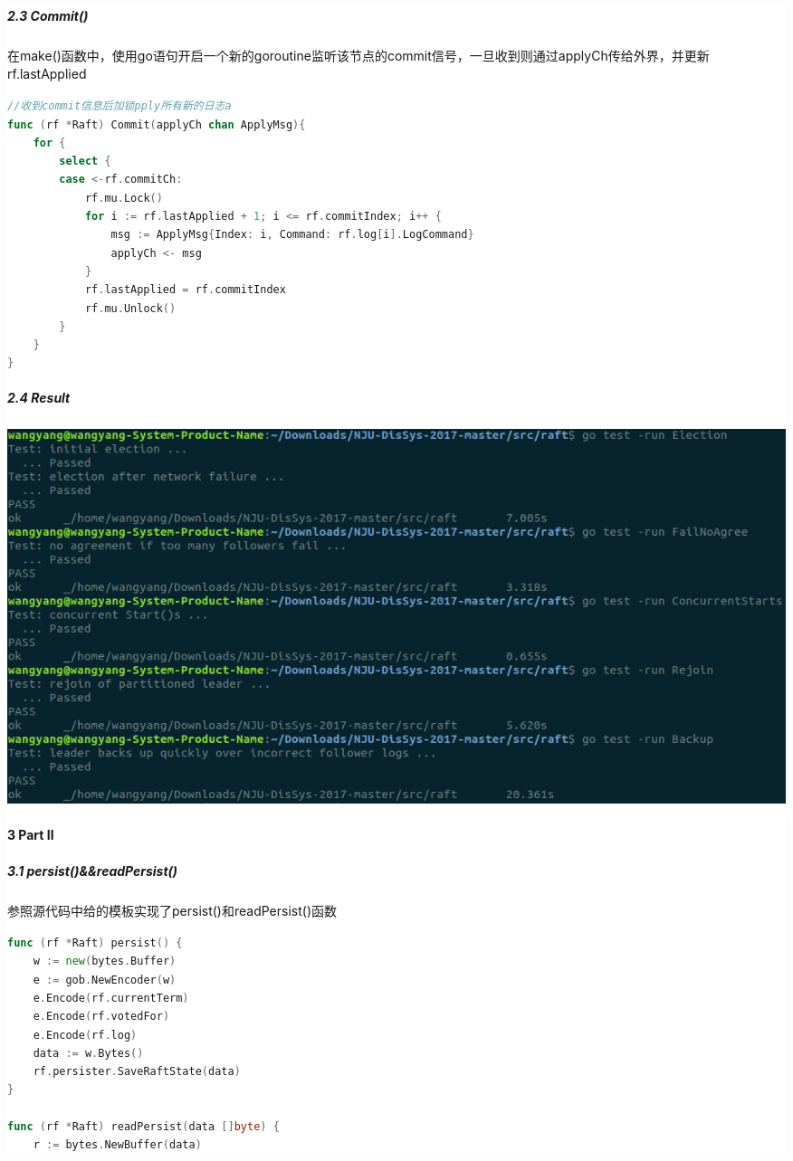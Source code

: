 #####  2.3 Commit()

在make()函数中，使用go语句开启一个新的goroutine监听该节点的commit信号，一旦收到则通过applyCh传给外界，并更新rf.lastApplied

```go
//收到commit信息后加锁pply所有新的日志a
func (rf *Raft) Commit(applyCh chan ApplyMsg){
	for {
		select {
		case <-rf.commitCh:
			rf.mu.Lock()
			for i := rf.lastApplied + 1; i <= rf.commitIndex; i++ {
				msg := ApplyMsg{Index: i, Command: rf.log[i].LogCommand}
				applyCh <- msg			
			}
			rf.lastApplied = rf.commitIndex
			rf.mu.Unlock()
		}
	}
}
```

##### 2.4 Result

![avatar](./result1.png)

#### 3 Part Ⅱ

##### 3.1 persist()&&readPersist()

参照源代码中给的模板实现了persist()和readPersist()函数

```go
func (rf *Raft) persist() {
	w := new(bytes.Buffer)
	e := gob.NewEncoder(w)
	e.Encode(rf.currentTerm)
	e.Encode(rf.votedFor)
	e.Encode(rf.log)
	data := w.Bytes()
	rf.persister.SaveRaftState(data)
}

func (rf *Raft) readPersist(data []byte) {
	r := bytes.NewBuffer(data)
```